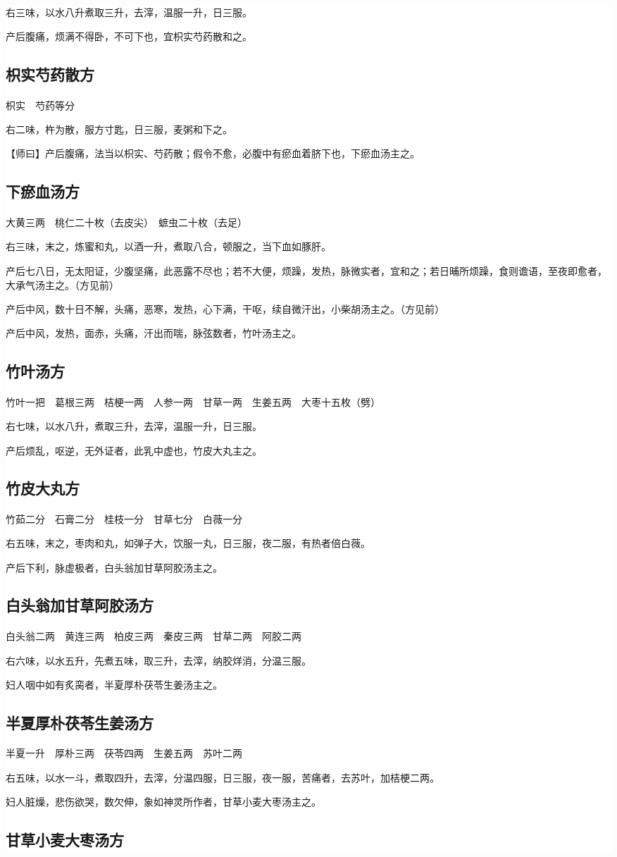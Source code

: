 右三味，以水八升煮取三升，去滓，温服一升，日三服。

产后腹痛，烦满不得卧，不可下也，宜枳实芍药散和之。

## 枳实芍药散方

枳实　芍药等分

右二味，杵为散，服方寸匙，日三服，麦粥和下之。

【师曰】产后腹痛，法当以枳实、芍药散；假令不愈，必腹中有瘀血着脐下也，下瘀血汤主之。

## 下瘀血汤方

大黄三两　桃仁二十枚（去皮尖）　蟅虫二十枚（去足）

右三味，末之，炼蜜和丸，以酒一升，煮取八合，顿服之，当下血如豚肝。

产后七八日，无太阳证，少腹坚痛，此恶露不尽也；若不大便，烦躁，发热，脉微实者，宜和之；若日晡所烦躁，食则谵语，至夜即愈者，大承气汤主之。（方见前）

产后中风，数十日不解，头痛，恶寒，发热，心下满，干呕，续自微汗出，小柴胡汤主之。（方见前）

产后中风，发热，面赤，头痛，汗出而喘，脉弦数者，竹叶汤主之。

## 竹叶汤方

竹叶一把　葛根三两　桔梗一两　人参一两　甘草一两　生姜五两　大枣十五枚（劈）

右七味，以水八升，煮取三升，去滓，温服一升，日三服。

产后烦乱，呕逆，无外证者，此乳中虚也，竹皮大丸主之。

## 竹皮大丸方

竹茹二分　石膏二分　桂枝一分　甘草七分　白薇一分

右五味，末之，枣肉和丸，如弹子大，饮服一丸，日三服，夜二服，有热者倍白薇。

产后下利，脉虚极者，白头翁加甘草阿胶汤主之。

## 白头翁加甘草阿胶汤方

白头翁二两　黄连三两　柏皮三两　秦皮三两　甘草二两　阿胶二两

右六味，以水五升，先煮五味，取三升，去滓，纳胶烊消，分温三服。

妇人咽中如有炙脔者，半夏厚朴茯苓生姜汤主之。

## 半夏厚朴茯苓生姜汤方

半夏一升　厚朴三两　茯苓四两　生姜五两　苏叶二两

右五味，以水一斗，煮取四升，去滓，分温四服，日三服，夜一服，苦痛者，去苏叶，加桔梗二两。

妇人脏燥，悲伤欲哭，数欠伸，象如神灵所作者，甘草小麦大枣汤主之。

## 甘草小麦大枣汤方
